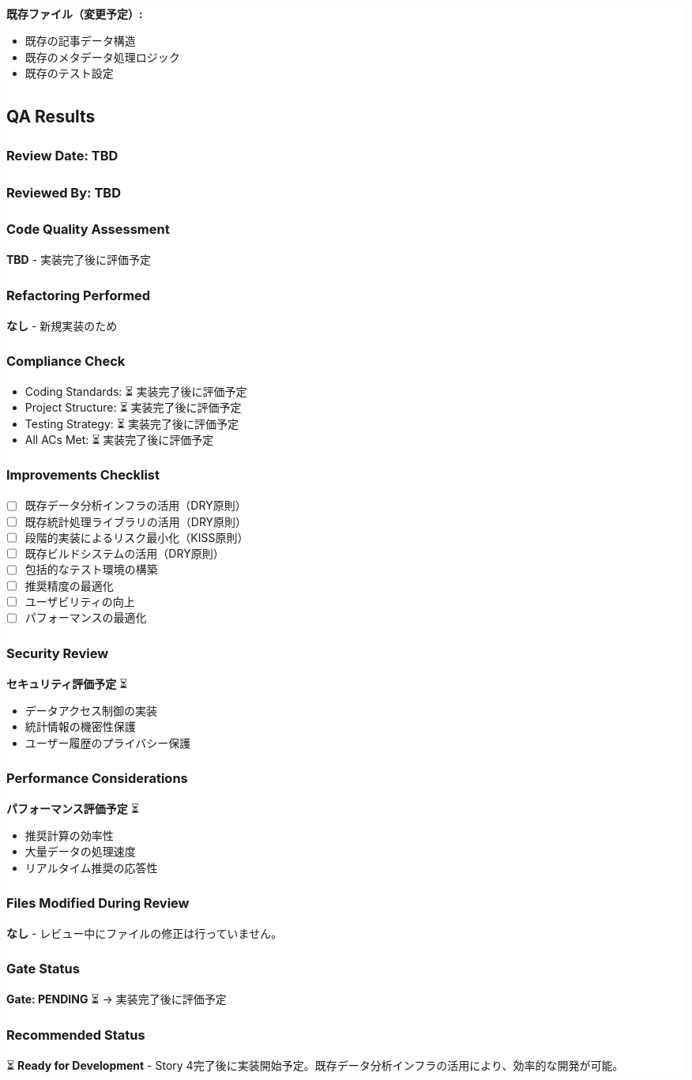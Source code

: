 **既存ファイル（変更予定）:**
- 既存の記事データ構造
- 既存のメタデータ処理ロジック
- 既存のテスト設定

## QA Results

### Review Date: TBD

### Reviewed By: TBD

### Code Quality Assessment

**TBD** - 実装完了後に評価予定

### Refactoring Performed

**なし** - 新規実装のため

### Compliance Check

- Coding Standards: ⏳ 実装完了後に評価予定
- Project Structure: ⏳ 実装完了後に評価予定
- Testing Strategy: ⏳ 実装完了後に評価予定
- All ACs Met: ⏳ 実装完了後に評価予定

### Improvements Checklist

- [ ] 既存データ分析インフラの活用（DRY原則）
- [ ] 既存統計処理ライブラリの活用（DRY原則）
- [ ] 段階的実装によるリスク最小化（KISS原則）
- [ ] 既存ビルドシステムの活用（DRY原則）
- [ ] 包括的なテスト環境の構築
- [ ] 推奨精度の最適化
- [ ] ユーザビリティの向上
- [ ] パフォーマンスの最適化

### Security Review

**セキュリティ評価予定** ⏳
- データアクセス制御の実装
- 統計情報の機密性保護
- ユーザー履歴のプライバシー保護

### Performance Considerations

**パフォーマンス評価予定** ⏳
- 推奨計算の効率性
- 大量データの処理速度
- リアルタイム推奨の応答性

### Files Modified During Review

**なし** - レビュー中にファイルの修正は行っていません。

### Gate Status

**Gate: PENDING** ⏳ → 実装完了後に評価予定

### Recommended Status

⏳ **Ready for Development** - Story 4完了後に実装開始予定。既存データ分析インフラの活用により、効率的な開発が可能。
